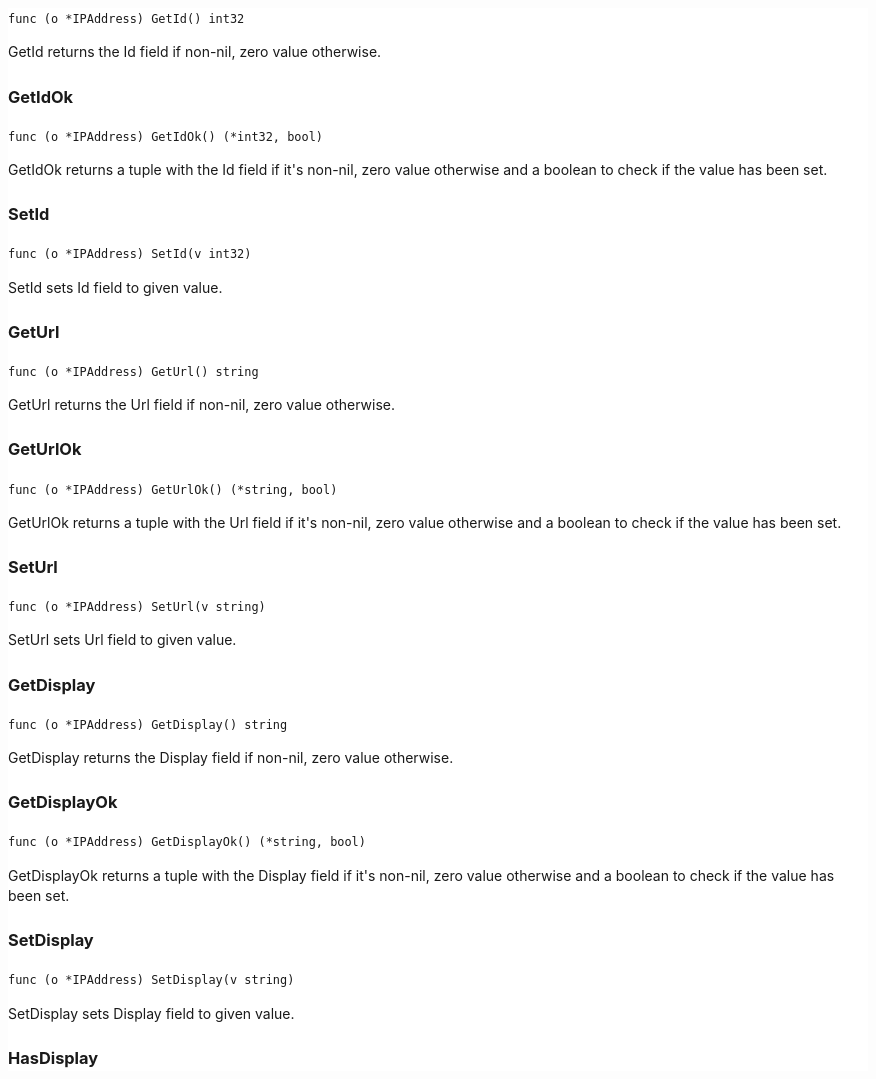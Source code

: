 `func (o *IPAddress) GetId() int32`

GetId returns the Id field if non-nil, zero value otherwise.

### GetIdOk

`func (o *IPAddress) GetIdOk() (*int32, bool)`

GetIdOk returns a tuple with the Id field if it's non-nil, zero value otherwise
and a boolean to check if the value has been set.

### SetId

`func (o *IPAddress) SetId(v int32)`

SetId sets Id field to given value.


### GetUrl

`func (o *IPAddress) GetUrl() string`

GetUrl returns the Url field if non-nil, zero value otherwise.

### GetUrlOk

`func (o *IPAddress) GetUrlOk() (*string, bool)`

GetUrlOk returns a tuple with the Url field if it's non-nil, zero value otherwise
and a boolean to check if the value has been set.

### SetUrl

`func (o *IPAddress) SetUrl(v string)`

SetUrl sets Url field to given value.


### GetDisplay

`func (o *IPAddress) GetDisplay() string`

GetDisplay returns the Display field if non-nil, zero value otherwise.

### GetDisplayOk

`func (o *IPAddress) GetDisplayOk() (*string, bool)`

GetDisplayOk returns a tuple with the Display field if it's non-nil, zero value otherwise
and a boolean to check if the value has been set.

### SetDisplay

`func (o *IPAddress) SetDisplay(v string)`

SetDisplay sets Display field to given value.

### HasDisplay
